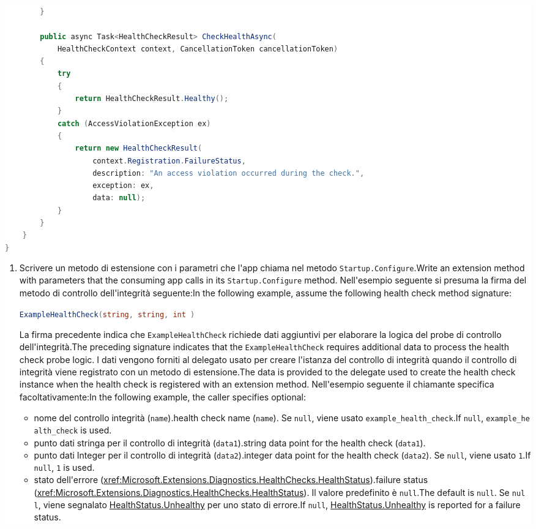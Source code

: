    ```csharp
           }

           public async Task<HealthCheckResult> CheckHealthAsync(
               HealthCheckContext context, CancellationToken cancellationToken)
           {
               try
               {
                   return HealthCheckResult.Healthy();
               }
               catch (AccessViolationException ex)
               {
                   return new HealthCheckResult(
                       context.Registration.FailureStatus,
                       description: "An access violation occurred during the check.",
                       exception: ex,
                       data: null);
               }
           }
       }
   }
   ```

1. <span data-ttu-id="39df4-343">Scrivere un metodo di estensione con i parametri che l'app chiama nel metodo `Startup.Configure`.</span><span class="sxs-lookup"><span data-stu-id="39df4-343">Write an extension method with parameters that the consuming app calls in its `Startup.Configure` method.</span></span> <span data-ttu-id="39df4-344">Nell'esempio seguente si presuma la firma del metodo di controllo dell'integrità seguente:</span><span class="sxs-lookup"><span data-stu-id="39df4-344">In the following example, assume the following health check method signature:</span></span>

   ```csharp
   ExampleHealthCheck(string, string, int )
   ```

   <span data-ttu-id="39df4-345">La firma precedente indica che `ExampleHealthCheck` richiede dati aggiuntivi per elaborare la logica del probe di controllo dell'integrità.</span><span class="sxs-lookup"><span data-stu-id="39df4-345">The preceding signature indicates that the `ExampleHealthCheck` requires additional data to process the health check probe logic.</span></span> <span data-ttu-id="39df4-346">I dati vengono forniti al delegato usato per creare l'istanza del controllo di integrità quando il controllo di integrità viene registrato con un metodo di estensione.</span><span class="sxs-lookup"><span data-stu-id="39df4-346">The data is provided to the delegate used to create the health check instance when the health check is registered with an extension method.</span></span> <span data-ttu-id="39df4-347">Nell'esempio seguente il chiamante specifica facoltativamente:</span><span class="sxs-lookup"><span data-stu-id="39df4-347">In the following example, the caller specifies optional:</span></span>

   * <span data-ttu-id="39df4-348">nome del controllo integrità (`name`).</span><span class="sxs-lookup"><span data-stu-id="39df4-348">health check name (`name`).</span></span> <span data-ttu-id="39df4-349">Se `null`, viene usato `example_health_check`.</span><span class="sxs-lookup"><span data-stu-id="39df4-349">If `null`, `example_health_check` is used.</span></span>
   * <span data-ttu-id="39df4-350">punto dati stringa per il controllo di integrità (`data1`).</span><span class="sxs-lookup"><span data-stu-id="39df4-350">string data point for the health check (`data1`).</span></span>
   * <span data-ttu-id="39df4-351">punto dati Integer per il controllo di integrità (`data2`).</span><span class="sxs-lookup"><span data-stu-id="39df4-351">integer data point for the health check (`data2`).</span></span> <span data-ttu-id="39df4-352">Se `null`, viene usato `1`.</span><span class="sxs-lookup"><span data-stu-id="39df4-352">If `null`, `1` is used.</span></span>
   * <span data-ttu-id="39df4-353">stato dell'errore (<xref:Microsoft.Extensions.Diagnostics.HealthChecks.HealthStatus>).</span><span class="sxs-lookup"><span data-stu-id="39df4-353">failure status (<xref:Microsoft.Extensions.Diagnostics.HealthChecks.HealthStatus>).</span></span> <span data-ttu-id="39df4-354">Il valore predefinito è `null`.</span><span class="sxs-lookup"><span data-stu-id="39df4-354">The default is `null`.</span></span> <span data-ttu-id="39df4-355">Se `null`, viene segnalato [HealthStatus.Unhealthy](xref:Microsoft.Extensions.Diagnostics.HealthChecks.HealthStatus) per uno stato di errore.</span><span class="sxs-lookup"><span data-stu-id="39df4-355">If `null`, [HealthStatus.Unhealthy](xref:Microsoft.Extensions.Diagnostics.HealthChecks.HealthStatus) is reported for a failure status.</span></span>